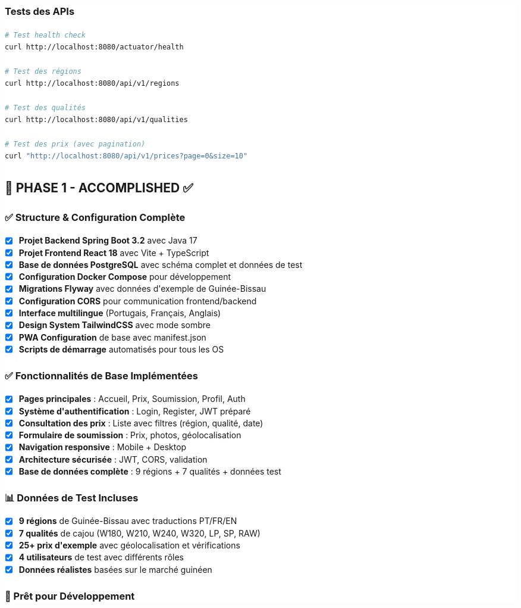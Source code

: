 ### Tests des APIs

```bash
# Test health check
curl http://localhost:8080/actuator/health

# Test des régions
curl http://localhost:8080/api/v1/regions

# Test des qualités
curl http://localhost:8080/api/v1/qualities

# Test des prix (avec pagination)
curl "http://localhost:8080/api/v1/prices?page=0&size=10"
```

## 🎯 PHASE 1 - ACCOMPLISHED ✅

### ✅ Structure & Configuration Complète

- [x] **Projet Backend Spring Boot 3.2** avec Java 17
- [x] **Projet Frontend React 18** avec Vite + TypeScript
- [x] **Base de données PostgreSQL** avec schéma complet et données de test
- [x] **Configuration Docker Compose** pour développement
- [x] **Migrations Flyway** avec données d'exemple de Guinée-Bissau
- [x] **Configuration CORS** pour communication frontend/backend
- [x] **Interface multilingue** (Portugais, Français, Anglais)
- [x] **Design System TailwindCSS** avec mode sombre
- [x] **PWA Configuration** de base avec manifest.json
- [x] **Scripts de démarrage** automatisés pour tous les OS

### ✅ Fonctionnalités de Base Implémentées

- [x] **Pages principales** : Accueil, Prix, Soumission, Profil, Auth
- [x] **Système d'authentification** : Login, Register, JWT préparé
- [x] **Consultation des prix** : Liste avec filtres (région, qualité, date)
- [x] **Formulaire de soumission** : Prix, photos, géolocalisation
- [x] **Navigation responsive** : Mobile + Desktop
- [x] **Architecture sécurisée** : JWT, CORS, validation
- [x] **Base de données complète** : 9 régions + 7 qualités + données test

### 📊 Données de Test Incluses

- [x] **9 régions** de Guinée-Bissau avec traductions PT/FR/EN
- [x] **7 qualités** de cajou (W180, W210, W240, W320, LP, SP, RAW)
- [x] **25+ prix d'exemple** avec géolocalisation et vérifications
- [x] **4 utilisateurs** de test avec différents rôles
- [x] **Données réalistes** basées sur le marché guinéen

### 🚀 Prêt pour Développement
